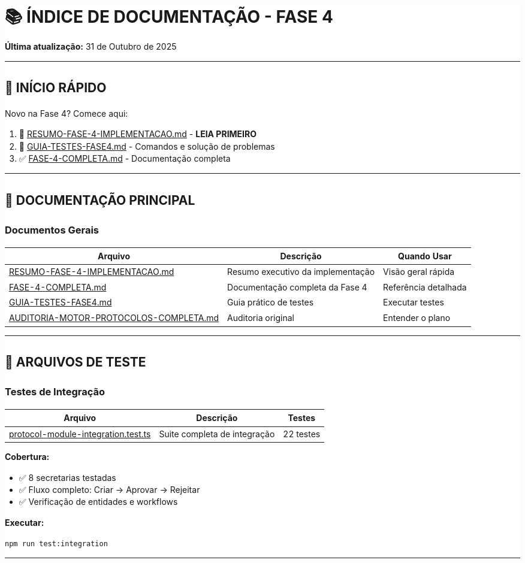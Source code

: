 # 📚 ÍNDICE DE DOCUMENTAÇÃO - FASE 4

**Última atualização:** 31 de Outubro de 2025

---

## 🎯 INÍCIO RÁPIDO

Novo na Fase 4? Comece aqui:

1. 📄 [RESUMO-FASE-4-IMPLEMENTACAO.md](./RESUMO-FASE-4-IMPLEMENTACAO.md) - **LEIA PRIMEIRO**
2. 🧪 [GUIA-TESTES-FASE4.md](./digiurban/backend/GUIA-TESTES-FASE4.md) - Comandos e solução de problemas
3. ✅ [FASE-4-COMPLETA.md](./FASE-4-COMPLETA.md) - Documentação completa

---

## 📁 DOCUMENTAÇÃO PRINCIPAL

### Documentos Gerais

| Arquivo | Descrição | Quando Usar |
|---------|-----------|-------------|
| [RESUMO-FASE-4-IMPLEMENTACAO.md](./RESUMO-FASE-4-IMPLEMENTACAO.md) | Resumo executivo da implementação | Visão geral rápida |
| [FASE-4-COMPLETA.md](./FASE-4-COMPLETA.md) | Documentação completa da Fase 4 | Referência detalhada |
| [GUIA-TESTES-FASE4.md](./digiurban/backend/GUIA-TESTES-FASE4.md) | Guia prático de testes | Executar testes |
| [AUDITORIA-MOTOR-PROTOCOLOS-COMPLETA.md](./AUDITORIA-MOTOR-PROTOCOLOS-COMPLETA.md) | Auditoria original | Entender o plano |

---

## 🧪 ARQUIVOS DE TESTE

### Testes de Integração

| Arquivo | Descrição | Testes |
|---------|-----------|--------|
| [protocol-module-integration.test.ts](./digiurban/backend/__tests__/integration/protocol-module-integration.test.ts) | Suite completa de integração | 22 testes |

**Cobertura:**
- ✅ 8 secretarias testadas
- ✅ Fluxo completo: Criar → Aprovar → Rejeitar
- ✅ Verificação de entidades e workflows

**Executar:**
```bash
npm run test:integration
```

---